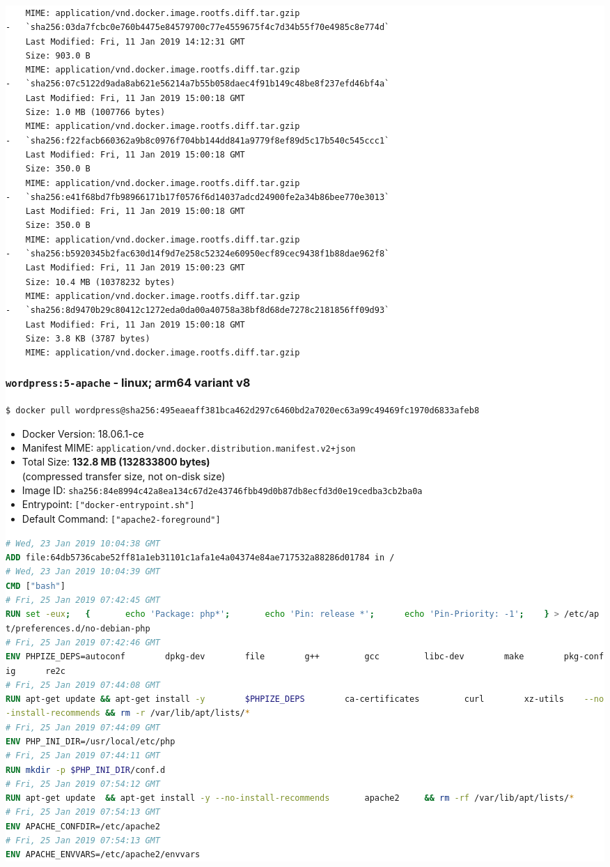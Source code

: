		MIME: application/vnd.docker.image.rootfs.diff.tar.gzip
	-	`sha256:03da7fcbc0e760b4475e84579700c77e4559675f4c7d34b55f70e4985c8e774d`  
		Last Modified: Fri, 11 Jan 2019 14:12:31 GMT  
		Size: 903.0 B  
		MIME: application/vnd.docker.image.rootfs.diff.tar.gzip
	-	`sha256:07c5122d9ada8ab621e56214a7b55b058daec4f91b149c48be8f237efd46bf4a`  
		Last Modified: Fri, 11 Jan 2019 15:00:18 GMT  
		Size: 1.0 MB (1007766 bytes)  
		MIME: application/vnd.docker.image.rootfs.diff.tar.gzip
	-	`sha256:f22facb660362a9b8c0976f704bb144dd841a9779f8ef89d5c17b540c545ccc1`  
		Last Modified: Fri, 11 Jan 2019 15:00:18 GMT  
		Size: 350.0 B  
		MIME: application/vnd.docker.image.rootfs.diff.tar.gzip
	-	`sha256:e41f68bd7fb98966171b17f0576f6d14037adcd24900fe2a34b86bee770e3013`  
		Last Modified: Fri, 11 Jan 2019 15:00:18 GMT  
		Size: 350.0 B  
		MIME: application/vnd.docker.image.rootfs.diff.tar.gzip
	-	`sha256:b5920345b2fac630d14f9d7e258c52324e60950ecf89cec9438f1b88dae962f8`  
		Last Modified: Fri, 11 Jan 2019 15:00:23 GMT  
		Size: 10.4 MB (10378232 bytes)  
		MIME: application/vnd.docker.image.rootfs.diff.tar.gzip
	-	`sha256:8d9470b29c80412c1272eda0da00a40758a38bf8d68de7278c2181856ff09d93`  
		Last Modified: Fri, 11 Jan 2019 15:00:18 GMT  
		Size: 3.8 KB (3787 bytes)  
		MIME: application/vnd.docker.image.rootfs.diff.tar.gzip

### `wordpress:5-apache` - linux; arm64 variant v8

```console
$ docker pull wordpress@sha256:495eaeaff381bca462d297c6460bd2a7020ec63a99c49469fc1970d6833afeb8
```

-	Docker Version: 18.06.1-ce
-	Manifest MIME: `application/vnd.docker.distribution.manifest.v2+json`
-	Total Size: **132.8 MB (132833800 bytes)**  
	(compressed transfer size, not on-disk size)
-	Image ID: `sha256:84e8994c42a8ea134c67d2e43746fbb49d0b87db8ecfd3d0e19cedba3cb2ba0a`
-	Entrypoint: `["docker-entrypoint.sh"]`
-	Default Command: `["apache2-foreground"]`

```dockerfile
# Wed, 23 Jan 2019 10:04:38 GMT
ADD file:64db5736cabe52ff81a1eb31101c1afa1e4a04374e84ae717532a88286d01784 in / 
# Wed, 23 Jan 2019 10:04:39 GMT
CMD ["bash"]
# Fri, 25 Jan 2019 07:42:45 GMT
RUN set -eux; 	{ 		echo 'Package: php*'; 		echo 'Pin: release *'; 		echo 'Pin-Priority: -1'; 	} > /etc/apt/preferences.d/no-debian-php
# Fri, 25 Jan 2019 07:42:46 GMT
ENV PHPIZE_DEPS=autoconf 		dpkg-dev 		file 		g++ 		gcc 		libc-dev 		make 		pkg-config 		re2c
# Fri, 25 Jan 2019 07:44:08 GMT
RUN apt-get update && apt-get install -y 		$PHPIZE_DEPS 		ca-certificates 		curl 		xz-utils 	--no-install-recommends && rm -r /var/lib/apt/lists/*
# Fri, 25 Jan 2019 07:44:09 GMT
ENV PHP_INI_DIR=/usr/local/etc/php
# Fri, 25 Jan 2019 07:44:11 GMT
RUN mkdir -p $PHP_INI_DIR/conf.d
# Fri, 25 Jan 2019 07:54:12 GMT
RUN apt-get update 	&& apt-get install -y --no-install-recommends 		apache2 	&& rm -rf /var/lib/apt/lists/*
# Fri, 25 Jan 2019 07:54:13 GMT
ENV APACHE_CONFDIR=/etc/apache2
# Fri, 25 Jan 2019 07:54:13 GMT
ENV APACHE_ENVVARS=/etc/apache2/envvars
```